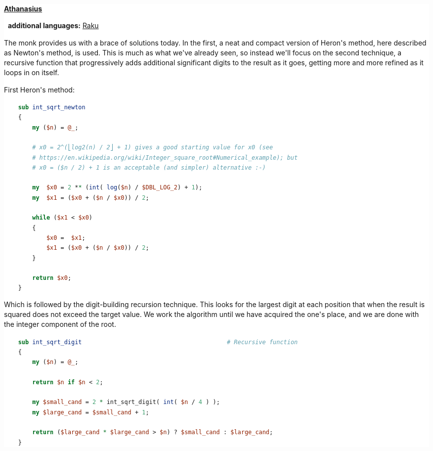 [**Athanasius**](https://github.com/manwar/perlweeklychallenge-club/blob/master/challenge-133/athanasius/perl/ch-1.pl)

&nbsp;&nbsp;**additional languages:**
[Raku](https://github.com/manwar/perlweeklychallenge-club/blob/master/challenge-133/athanasius/raku/ch-1.raku)

The monk provides us with a brace of solutions today. In the first, a neat and compact version of Heron's method, here described as Newton's method, is used. This is much as what we've already seen, so instead we'll focus on the second technique, a recursive function that progressively adds additional significant digits to the result as it goes, getting more and more refined as it loops in on itself.

First Heron's method:

```perl
    sub int_sqrt_newton
    {
        my ($n) = @_;

        # x0 = 2^(⎣log2(n) / 2⎦ + 1) gives a good starting value for x0 (see
        # https://en.wikipedia.org/wiki/Integer_square_root#Numerical_example); but
        # x0 = ($n / 2) + 1 is an acceptable (and simpler) alternative :-)

        my  $x0 = 2 ** (int( log($n) / $DBL_LOG_2) + 1);
        my  $x1 = ($x0 + ($n / $x0)) / 2;

        while ($x1 < $x0)
        {
            $x0 =  $x1;
            $x1 = ($x0 + ($n / $x0)) / 2;
        }

        return $x0;
    }
```

Which is followed by the digit-building recursion technique. This looks for the largest digit at each position that when the result is squared does not exceed the target value. We work the algorithm until we have acquired the one's place, and we are done with the integer component of the root.

```perl
    sub int_sqrt_digit                                         # Recursive function
    {
        my ($n) = @_;

        return $n if $n < 2;

        my $small_cand = 2 * int_sqrt_digit( int( $n / 4 ) );
        my $large_cand = $small_cand + 1;

        return ($large_cand * $large_cand > $n) ? $small_cand : $large_cand;
    }
```
